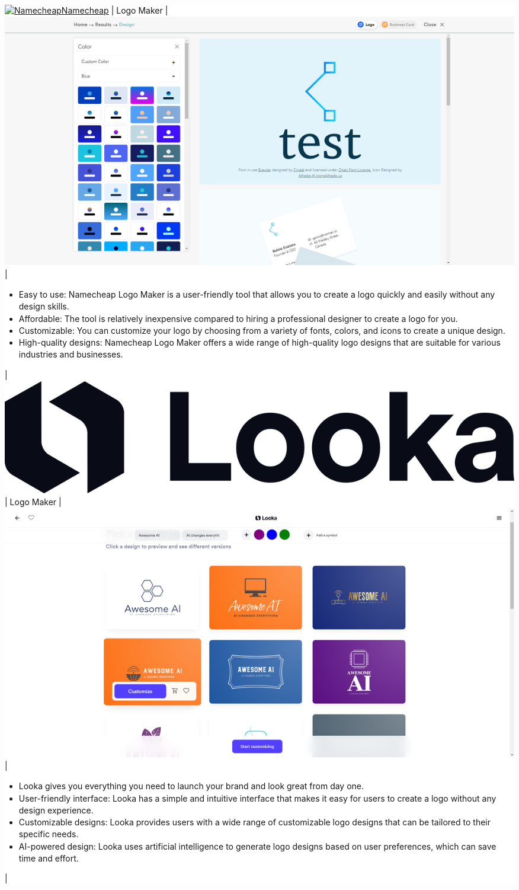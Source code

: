 <a id="Namecheap" href="https://www.namecheap.com/logo-maker/">![Namecheap](./images/namecheap-logo.ico)Namecheap</a> | Logo Maker | ![Namecheap](./images/namecheap.png) | <ul><li>Easy to use: Namecheap Logo Maker is a user-friendly tool that allows you to create a logo quickly and easily without any design skills.</li><li>Affordable: The tool is relatively inexpensive compared to hiring a professional designer to create a logo for you.</li><li>Customizable: You can customize your logo by choosing from a variety of fonts, colors, and icons to create a unique design.</li><li>High-quality designs: Namecheap Logo Maker offers a wide range of high-quality logo designs that are suitable for various industries and businesses.</li></ul> |
<a id="Looka" href="https://looka.com/">![Looka](./images/looka-logo.svg)</a> | Logo Maker | ![Looka](./images/looka.png) | <ul><li>Looka gives you everything you need to launch your brand and look great from day one.</li><li>User-friendly interface: Looka has a simple and intuitive interface that makes it easy for users to create a logo without any design experience.</li><li>Customizable designs: Looka provides users with a wide range of customizable logo designs that can be tailored to their specific needs.</li><li>AI-powered design: Looka uses artificial intelligence to generate logo designs based on user preferences, which can save time and effort.</li></ul> |